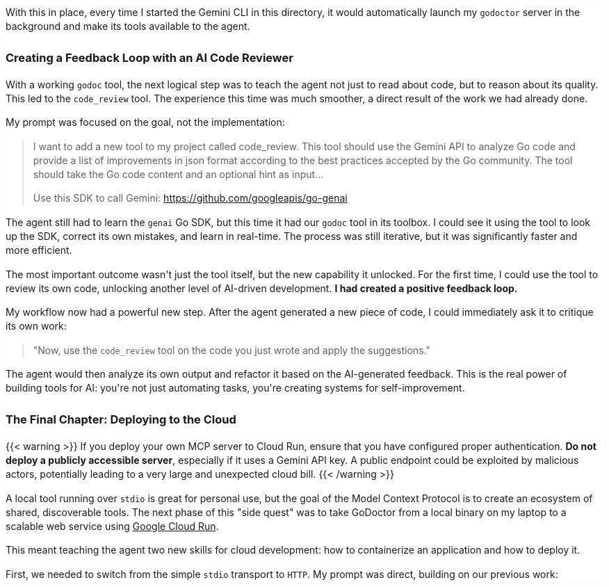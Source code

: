 With this in place, every time I started the Gemini CLI in this directory, it would automatically launch my `godoctor` server in the background and make its tools available to the agent.

### Creating a Feedback Loop with an AI Code Reviewer

With a working `godoc` tool, the next logical step was to teach the agent not just to read about code, but to reason about its quality. This led to the `code_review` tool. The experience this time was much smoother, a direct result of the work we had already done.

My prompt was focused on the goal, not the implementation:

> I want to add a new tool to my project called code_review. This tool should use the Gemini API to analyze Go code and provide a list of improvements in json format according to the best practices accepted by the Go community. The tool should take the Go code content and an optional hint as input...
>
> Use this SDK to call Gemini: https://github.com/googleapis/go-genai

The agent still had to learn the `genai` Go SDK, but this time it had our `godoc` tool in its toolbox. I could see it using the tool to look up the SDK, correct its own mistakes, and learn in real-time. The process was still iterative, but it was significantly faster and more efficient.

The most important outcome wasn't just the tool itself, but the new capability it unlocked. For the first time, I could use the tool to review its own code, unlocking another level of AI-driven development. **I had created a positive feedback loop.**

My workflow now had a powerful new step. After the agent generated a new piece of code, I could immediately ask it to critique its own work:

> "Now, use the `code_review` tool on the code you just wrote and apply the suggestions."

The agent would then analyze its own output and refactor it based on the AI-generated feedback. This is the real power of building tools for AI: you're not just automating tasks, you're creating systems for self-improvement.

### The Final Chapter: Deploying to the Cloud

{{< warning >}}
If you deploy your own MCP server to Cloud Run, ensure that you have configured proper authentication. **Do not deploy a publicly accessible server**, especially if it uses a Gemini API key. A public endpoint could be exploited by malicious actors, potentially leading to a very large and unexpected cloud bill.
{{< /warning >}}

A local tool running over `stdio` is great for personal use, but the goal of the Model Context Protocol is to create an ecosystem of shared, discoverable tools. The next phase of this "side quest" was to take GoDoctor from a local binary on my laptop to a scalable web service using [Google Cloud Run](https://cloud.google.com/run?utm_campaign=CDR_0x72884f69_default_b421852297&utm_medium=external&utm_source=blog).

This meant teaching the agent two new skills for cloud development: how to containerize an application and how to deploy it.

First, we needed to switch from the simple `stdio` transport to `HTTP`. My prompt was direct, building on our previous work:
